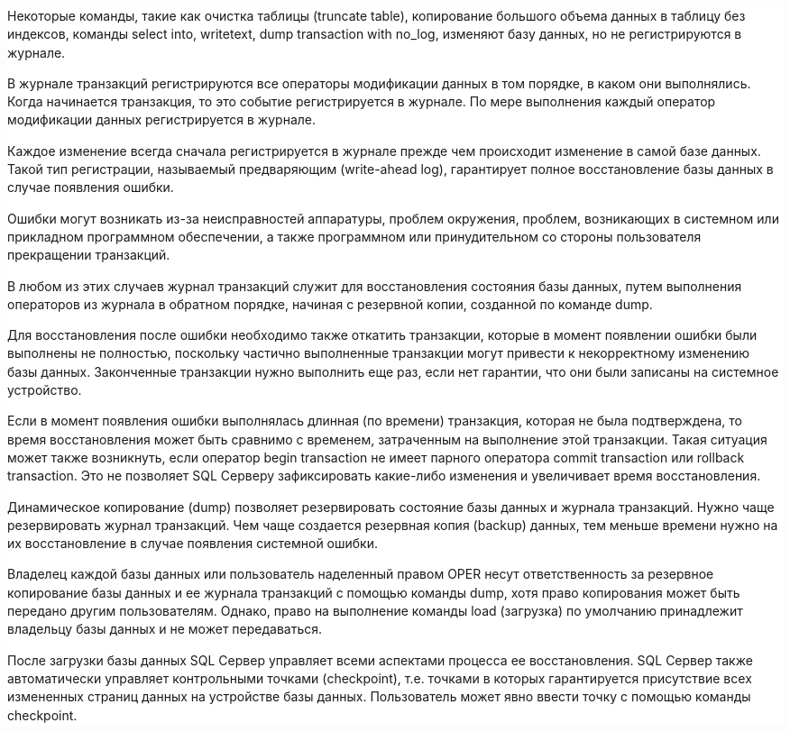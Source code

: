 Некоторые команды, такие как очистка таблицы (truncate table),
копирование большого объема данных в таблицу без индексов, команды
select into, writetext, dump transaction with no\_log, изменяют базу
данных, но не регистрируются в журнале.

В журнале транзакций регистрируются все операторы модификации данных в
том порядке, в каком они выполнялись. Когда начинается транзакция, то
это событие регистрируется в журнале. По мере выполнения каждый оператор
модификации данных регистрируется в журнале.

Каждое изменение всегда сначала регистрируется в журнале прежде чем
происходит изменение в самой базе данных. Такой тип регистрации,
называемый предваряющим (write-ahead log), гарантирует полное
восстановление базы данных в случае появления ошибки.

Ошибки могут возникать из-за неисправностей аппаратуры, проблем
окружения, проблем, возникающих в системном или прикладном программном
обеспечении, а также программном или принудительном со стороны
пользователя прекращении транзакций.

В любом из этих случаев журнал транзакций служит для восстановления
состояния базы данных, путем выполнения операторов из журнала в обратном
порядке, начиная с резервной копии, созданной по команде dump.

Для восстановления после ошибки необходимо также откатить транзакции,
которые в момент появлении ошибки были выполнены не полностью, поскольку
частично выполненные транзакции могут привести к некорректному изменению
базы данных. Законченные транзакции нужно выполнить еще раз, если нет
гарантии, что они были записаны на системное устройство.

Если в момент появления ошибки выполнялась длинная (по времени)
транзакция, которая не была подтверждена, то время восстановления может
быть сравнимо с временем, затраченным на выполнение этой транзакции.
Такая ситуация может также возникнуть, если оператор begin transaction
не имеет парного оператора commit transaction или rollback transaction.
Это не позволяет SQL Серверу зафиксировать какие-либо изменения и
увеличивает время восстановления.

Динамическое копирование (dump) позволяет резервировать состояние базы
данных и журнала транзакций. Нужно чаще резервировать журнал транзакций.
Чем чаще создается резервная копия (backup) данных, тем меньше времени
нужно на их восстановление в случае появления системной ошибки.

Владелец каждой базы данных или пользователь наделенный правом OPER
несут ответственность за резервное копирование базы данных и ее журнала
транзакций с помощью команды dump, хотя право копирования может быть
передано другим пользователям. Однако, право на выполнение команды load
(загрузка) по умолчанию принадлежит владельцу базы данных и не может
передаваться.

После загрузки базы данных SQL Сервер управляет всеми аспектами процесса
ее восстановления. SQL Сервер также автоматически управляет контрольными
точками (checkpoint), т.е. точками в которых гарантируется присутствие
всех измененных страниц данных на устройстве базы данных. Пользователь
может явно ввести  точку с помощью команды checkpoint.
